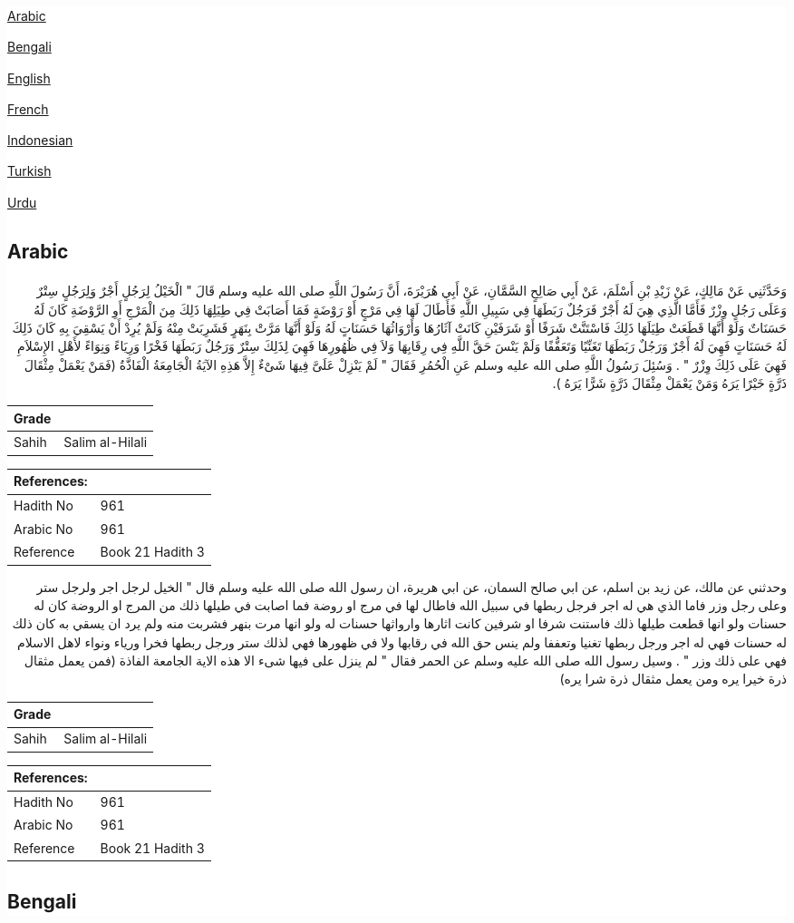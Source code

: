 [Arabic](#arabic)

[Bengali](#bengali)

[English](#english)

[French](#french)

[Indonesian](#indonesian)

[Turkish](#turkish)

[Urdu](#urdu)

## Arabic


<div dir="rtl" lang="ar" style={{fontSize:'larger',backgroundColor:'#f8f9fa',padding:20}}>
وَحَدَّثَنِي عَنْ مَالِكٍ، عَنْ زَيْدِ بْنِ أَسْلَمَ، عَنْ أَبِي صَالِحٍ السَّمَّانِ، عَنْ أَبِي هُرَيْرَةَ، أَنَّ رَسُولَ اللَّهِ صلى الله عليه وسلم قَالَ ‏"‏ الْخَيْلُ لِرَجُلٍ أَجْرٌ وَلِرَجُلٍ سِتْرٌ وَعَلَى رَجُلٍ وِزْرٌ فَأَمَّا الَّذِي هِيَ لَهُ أَجْرٌ فَرَجُلٌ رَبَطَهَا فِي سَبِيلِ اللَّهِ فَأَطَالَ لَهَا فِي مَرْجٍ أَوْ رَوْضَةٍ فَمَا أَصَابَتْ فِي طِيَلِهَا ذَلِكَ مِنَ الْمَرْجِ أَوِ الرَّوْضَةِ كَانَ لَهُ حَسَنَاتٌ وَلَوْ أَنَّهَا قَطَعَتْ طِيَلَهَا ذَلِكَ فَاسْتَنَّتْ شَرَفًا أَوْ شَرَفَيْنِ كَانَتْ آثَارُهَا وَأَرْوَاثُهَا حَسَنَاتٍ لَهُ وَلَوْ أَنَّهَا مَرَّتْ بِنَهَرٍ فَشَرِبَتْ مِنْهُ وَلَمْ يُرِدْ أَنْ يَسْقِيَ بِهِ كَانَ ذَلِكَ لَهُ حَسَنَاتٍ فَهِيَ لَهُ أَجْرٌ وَرَجُلٌ رَبَطَهَا تَغَنِّيًا وَتَعَفُّفًا وَلَمْ يَنْسَ حَقَّ اللَّهِ فِي رِقَابِهَا وَلاَ فِي ظُهُورِهَا فَهِيَ لِذَلِكَ سِتْرٌ وَرَجُلٌ رَبَطَهَا فَخْرًا وَرِيَاءً وَنِوَاءً لأَهْلِ الإِسْلاَمِ فَهِيَ عَلَى ذَلِكَ وِزْرٌ ‏"‏ ‏.‏ وَسُئِلَ رَسُولُ اللَّهِ صلى الله عليه وسلم عَنِ الْحُمُرِ فَقَالَ ‏"‏ لَمْ يَنْزِلْ عَلَىَّ فِيهَا شَىْءٌ إِلاَّ هَذِهِ الآيَةُ الْجَامِعَةُ الْفَاذَّةُ ‏(‏فَمَنْ يَعْمَلْ مِثْقَالَ ذَرَّةٍ خَيْرًا يَرَهُ وَمَنْ يَعْمَلْ مِثْقَالَ ذَرَّةٍ شَرًّا يَرَهُ ‏)‏‏.‏
</div>
<div style={{backgroundColor:'#f8f9fa',padding:20, marginBottom: 10}}><table> <thead> <tr> <th>Grade</th> <th></th> </tr> </thead> <tbody> <tr><td>Sahih</td><td>Salim al-Hilali</td></tr></tbody></table><table> <thead> <tr> <th>References:</th> <th></th> </tr> </thead> <tbody><tr><td>Hadith No</td><td>961</td></tr><tr><td>Arabic No</td><td>961</td></tr><tr><td>Reference</td><td>Book 21 Hadith 3</td></tr></tbody></table></div>


<div dir="rtl" lang="ar" style={{fontSize:'larger',backgroundColor:'#f8f9fa',padding:20}}>
وحدثني عن مالك، عن زيد بن اسلم، عن ابي صالح السمان، عن ابي هريرة، ان رسول الله صلى الله عليه وسلم قال " الخيل لرجل اجر ولرجل ستر وعلى رجل وزر فاما الذي هي له اجر فرجل ربطها في سبيل الله فاطال لها في مرج او روضة فما اصابت في طيلها ذلك من المرج او الروضة كان له حسنات ولو انها قطعت طيلها ذلك فاستنت شرفا او شرفين كانت اثارها وارواثها حسنات له ولو انها مرت بنهر فشربت منه ولم يرد ان يسقي به كان ذلك له حسنات فهي له اجر ورجل ربطها تغنيا وتعففا ولم ينس حق الله في رقابها ولا في ظهورها فهي لذلك ستر ورجل ربطها فخرا ورياء ونواء لاهل الاسلام فهي على ذلك وزر " . وسيل رسول الله صلى الله عليه وسلم عن الحمر فقال " لم ينزل على فيها شىء الا هذه الاية الجامعة الفاذة (فمن يعمل مثقال ذرة خيرا يره ومن يعمل مثقال ذرة شرا يره)
</div>
<div style={{backgroundColor:'#f8f9fa',padding:20, marginBottom: 10}}><table> <thead> <tr> <th>Grade</th> <th></th> </tr> </thead> <tbody> <tr><td>Sahih</td><td>Salim al-Hilali</td></tr></tbody></table><table> <thead> <tr> <th>References:</th> <th></th> </tr> </thead> <tbody><tr><td>Hadith No</td><td>961</td></tr><tr><td>Arabic No</td><td>961</td></tr><tr><td>Reference</td><td>Book 21 Hadith 3</td></tr></tbody></table></div>

## Bengali
